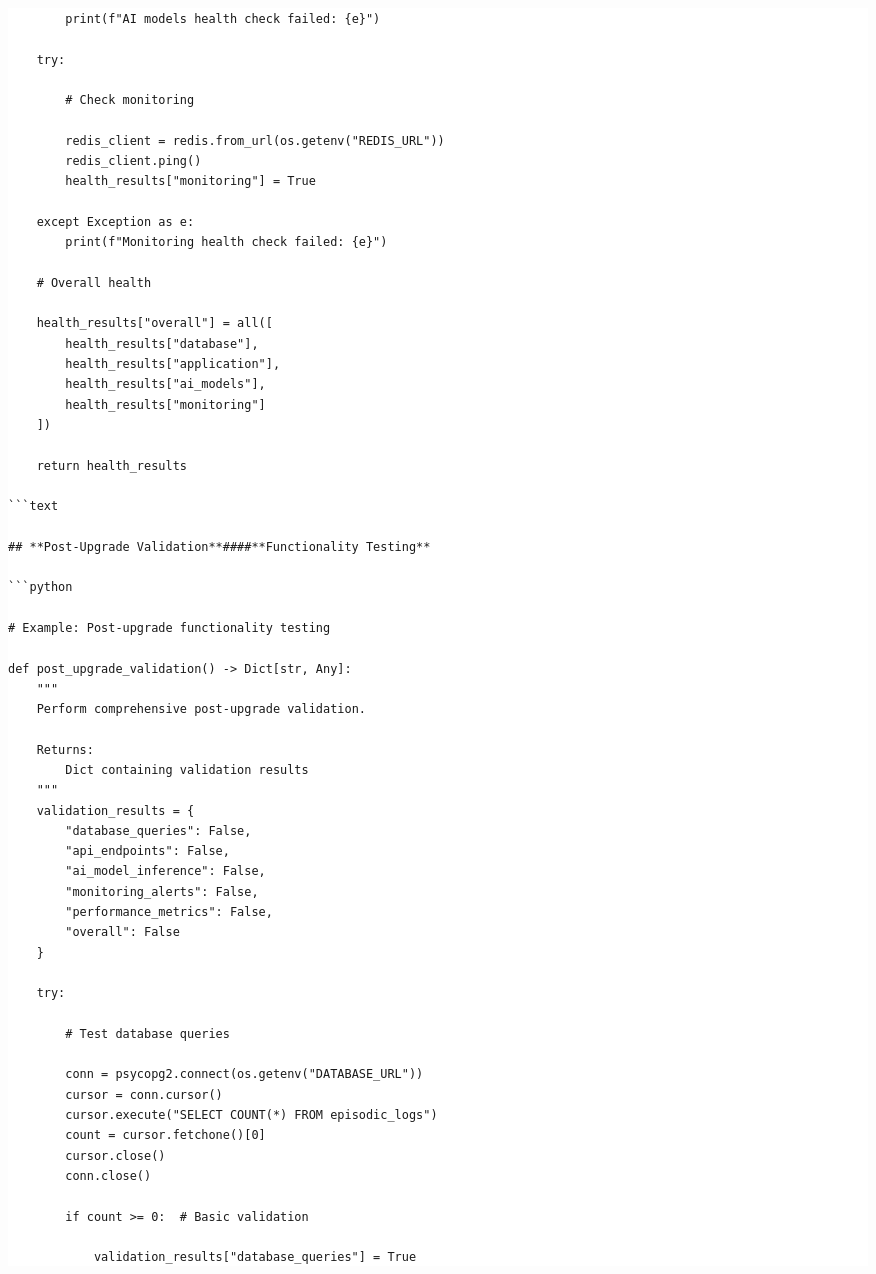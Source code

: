 ``` text
        print(f"AI models health check failed: {e}")

    try:

        # Check monitoring

        redis_client = redis.from_url(os.getenv("REDIS_URL"))
        redis_client.ping()
        health_results["monitoring"] = True

    except Exception as e:
        print(f"Monitoring health check failed: {e}")

    # Overall health

    health_results["overall"] = all([
        health_results["database"],
        health_results["application"],
        health_results["ai_models"],
        health_results["monitoring"]
    ])

    return health_results

```text

## **Post-Upgrade Validation**####**Functionality Testing**

```python

# Example: Post-upgrade functionality testing

def post_upgrade_validation() -> Dict[str, Any]:
    """
    Perform comprehensive post-upgrade validation.

    Returns:
        Dict containing validation results
    """
    validation_results = {
        "database_queries": False,
        "api_endpoints": False,
        "ai_model_inference": False,
        "monitoring_alerts": False,
        "performance_metrics": False,
        "overall": False
    }

    try:

        # Test database queries

        conn = psycopg2.connect(os.getenv("DATABASE_URL"))
        cursor = conn.cursor()
        cursor.execute("SELECT COUNT(*) FROM episodic_logs")
        count = cursor.fetchone()[0]
        cursor.close()
        conn.close()

        if count >= 0:  # Basic validation

            validation_results["database_queries"] = True

```